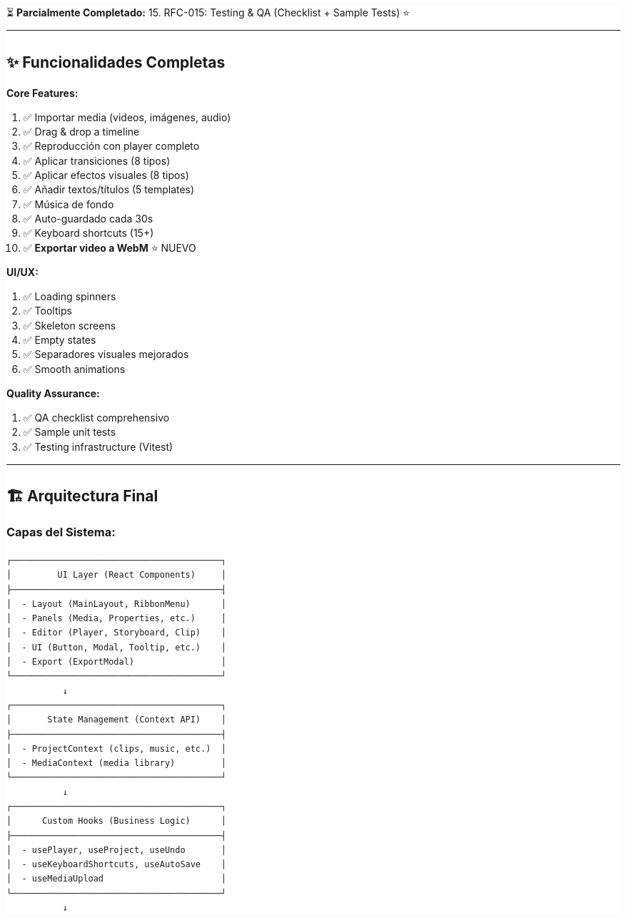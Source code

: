 ⏳ **Parcialmente Completado:**
15. RFC-015: Testing & QA (Checklist + Sample Tests) ⭐

---

## ✨ Funcionalidades Completas

**Core Features:**
1. ✅ Importar media (videos, imágenes, audio)
2. ✅ Drag & drop a timeline
3. ✅ Reproducción con player completo
4. ✅ Aplicar transiciones (8 tipos)
5. ✅ Aplicar efectos visuales (8 tipos)
6. ✅ Añadir textos/títulos (5 templates)
7. ✅ Música de fondo
8. ✅ Auto-guardado cada 30s
9. ✅ Keyboard shortcuts (15+)
10. ✅ **Exportar video a WebM** ⭐ NUEVO

**UI/UX:**
1. ✅ Loading spinners
2. ✅ Tooltips
3. ✅ Skeleton screens
4. ✅ Empty states
5. ✅ Separadores visuales mejorados
6. ✅ Smooth animations

**Quality Assurance:**
1. ✅ QA checklist comprehensivo
2. ✅ Sample unit tests
3. ✅ Testing infrastructure (Vitest)

---

## 🏗️ Arquitectura Final

### Capas del Sistema:

```
┌─────────────────────────────────────────┐
│         UI Layer (React Components)     │
├─────────────────────────────────────────┤
│  - Layout (MainLayout, RibbonMenu)      │
│  - Panels (Media, Properties, etc.)     │
│  - Editor (Player, Storyboard, Clip)    │
│  - UI (Button, Modal, Tooltip, etc.)    │
│  - Export (ExportModal)                 │
└─────────────────────────────────────────┘
           ↓
┌─────────────────────────────────────────┐
│       State Management (Context API)    │
├─────────────────────────────────────────┤
│  - ProjectContext (clips, music, etc.)  │
│  - MediaContext (media library)         │
└─────────────────────────────────────────┘
           ↓
┌─────────────────────────────────────────┐
│      Custom Hooks (Business Logic)      │
├─────────────────────────────────────────┤
│  - usePlayer, useProject, useUndo       │
│  - useKeyboardShortcuts, useAutoSave    │
│  - useMediaUpload                       │
└─────────────────────────────────────────┘
           ↓
```